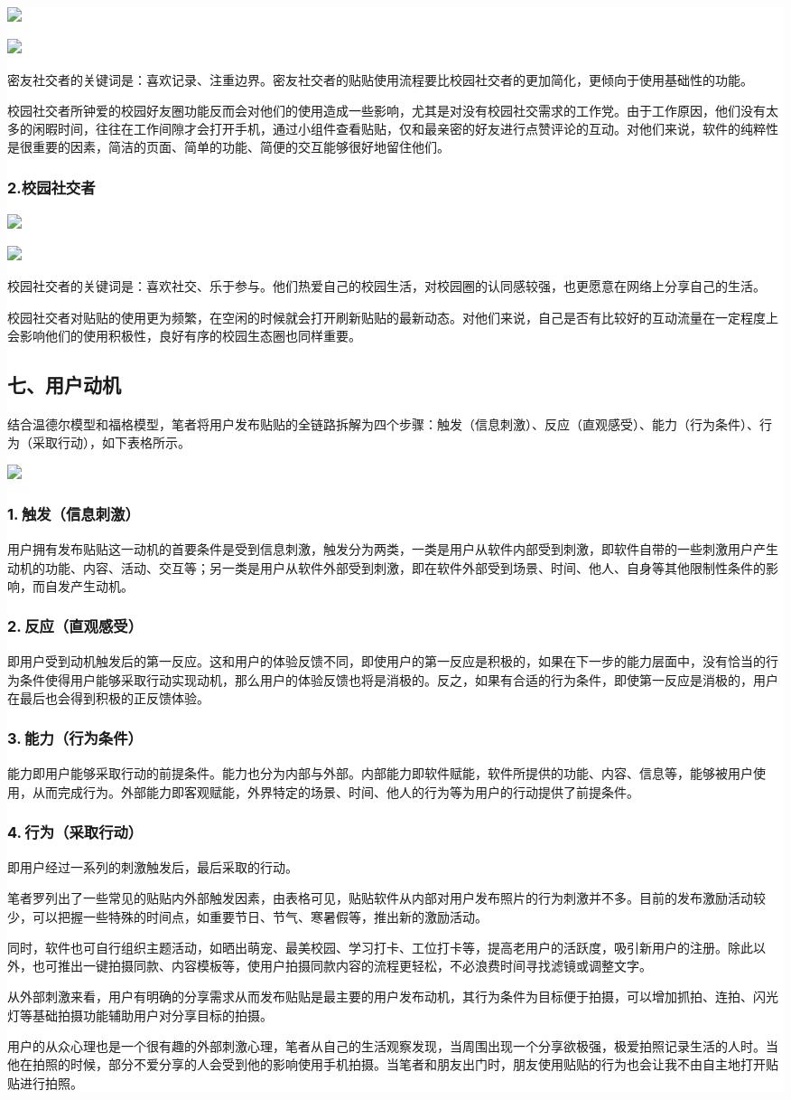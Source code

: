 ![](https://image.woshipm.com/wp-files/2023/10/w6p36OI5lZRXlxqlXoHp.jpg)

![](https://image.woshipm.com/2023/10/04/95a2bdf8-62a0-11ee-bc31-00163e0b5ff3.png)

密友社交者的关键词是：喜欢记录、注重边界。密友社交者的贴贴使用流程要比校园社交者的更加简化，更倾向于使用基础性的功能。

校园社交者所钟爱的校园好友圈功能反而会对他们的使用造成一些影响，尤其是对没有校园社交需求的工作党。由于工作原因，他们没有太多的闲暇时间，往往在工作间隙才会打开手机，通过小组件查看贴贴，仅和最亲密的好友进行点赞评论的互动。对他们来说，软件的纯粹性是很重要的因素，简洁的页面、简单的功能、简便的交互能够很好地留住他们。

### 2.校园社交者

![](https://image.woshipm.com/wp-files/2023/10/dAVFZySDJPdKXS1AIRzm.jpg)

![](https://image.woshipm.com/2023/10/04/9a598854-62a0-11ee-8c96-00163e0b5ff3.png)

校园社交者的关键词是：喜欢社交、乐于参与。他们热爱自己的校园生活，对校园圈的认同感较强，也更愿意在网络上分享自己的生活。

校园社交者对贴贴的使用更为频繁，在空闲的时候就会打开刷新贴贴的最新动态。对他们来说，自己是否有比较好的互动流量在一定程度上会影响他们的使用积极性，良好有序的校园生态圈也同样重要。

## 七、用户动机

结合温德尔模型和福格模型，笔者将用户发布贴贴的全链路拆解为四个步骤：触发（信息刺激）、反应（直观感受）、能力（行为条件）、行为（采取行动），如下表格所示。

![](https://image.woshipm.com/2023/10/04/a5cdcc72-62a0-11ee-975b-00163e0b5ff3.png)

### 1\. 触发（信息刺激）

用户拥有发布贴贴这一动机的首要条件是受到信息刺激，触发分为两类，一类是用户从软件内部受到刺激，即软件自带的一些刺激用户产生动机的功能、内容、活动、交互等；另一类是用户从软件外部受到刺激，即在软件外部受到场景、时间、他人、自身等其他限制性条件的影响，而自发产生动机。

### 2\. 反应（直观感受）

即用户受到动机触发后的第一反应。这和用户的体验反馈不同，即使用户的第一反应是积极的，如果在下一步的能力层面中，没有恰当的行为条件使得用户能够采取行动实现动机，那么用户的体验反馈也将是消极的。反之，如果有合适的行为条件，即使第一反应是消极的，用户在最后也会得到积极的正反馈体验。

### 3\. 能力（行为条件）

能力即用户能够采取行动的前提条件。能力也分为内部与外部。内部能力即软件赋能，软件所提供的功能、内容、信息等，能够被用户使用，从而完成行为。外部能力即客观赋能，外界特定的场景、时间、他人的行为等为用户的行动提供了前提条件。

### 4\. 行为（采取行动）

即用户经过一系列的刺激触发后，最后采取的行动。

笔者罗列出了一些常见的贴贴内外部触发因素，由表格可见，贴贴软件从内部对用户发布照片的行为刺激并不多。目前的发布激励活动较少，可以把握一些特殊的时间点，如重要节日、节气、寒暑假等，推出新的激励活动。

同时，软件也可自行组织主题活动，如晒出萌宠、最美校园、学习打卡、工位打卡等，提高老用户的活跃度，吸引新用户的注册。除此以外，也可推出一键拍摄同款、内容模板等，使用户拍摄同款内容的流程更轻松，不必浪费时间寻找滤镜或调整文字。

从外部刺激来看，用户有明确的分享需求从而发布贴贴是最主要的用户发布动机，其行为条件为目标便于拍摄，可以增加抓拍、连拍、闪光灯等基础拍摄功能辅助用户对分享目标的拍摄。

用户的从众心理也是一个很有趣的外部刺激心理，笔者从自己的生活观察发现，当周围出现一个分享欲极强，极爱拍照记录生活的人时。当他在拍照的时候，部分不爱分享的人会受到他的影响使用手机拍摄。当笔者和朋友出门时，朋友使用贴贴的行为也会让我不由自主地打开贴贴进行拍照。
